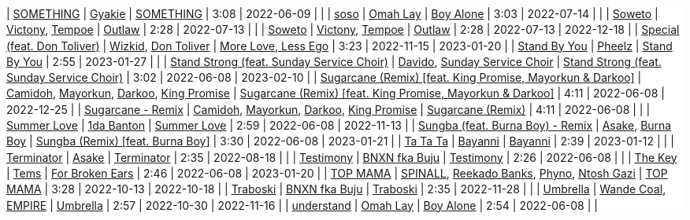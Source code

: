 | [SOMETHING](https://open.spotify.com/track/1s2FsIDYlX6nhQ6UXF4V2w) | [Gyakie](https://open.spotify.com/artist/1zO1FWFxxNUCqUuGATxZQZ) | [SOMETHING](https://open.spotify.com/album/3Qmuuv3vABDE0tTJ1vUO8D) | 3:08 | 2022-06-09 |  |
| [soso](https://open.spotify.com/track/1wADwLSkYhrSmy4vdy6BRn) | [Omah Lay](https://open.spotify.com/artist/5yOvAmpIR7hVxiS6Ls5DPO) | [Boy Alone](https://open.spotify.com/album/5NLjxx8nRy9ooUmgpOvfem) | 3:03 | 2022-07-14 |  |
| [Soweto](https://open.spotify.com/track/3IQT2MM49GkXfHF9eemaw5) | [Victony](https://open.spotify.com/artist/1E5hfn5BduN2nnoZCJmUVG), [Tempoe](https://open.spotify.com/artist/1X7glgDhqNq1qn0Qv9g3K4) | [Outlaw](https://open.spotify.com/album/1oSN6MKvpXR5WOHnsPi05w) | 2:28 | 2022-07-13 |  |
| [Soweto](https://open.spotify.com/track/6RbOyNeajWax51NtpO6WT8) | [Victony](https://open.spotify.com/artist/1E5hfn5BduN2nnoZCJmUVG), [Tempoe](https://open.spotify.com/artist/1X7glgDhqNq1qn0Qv9g3K4) | [Outlaw](https://open.spotify.com/album/12iai3p96UYvcrDqlvvKFE) | 2:28 | 2022-07-13 | 2022-12-18 |
| [Special \(feat\. Don Toliver\)](https://open.spotify.com/track/6MtFM9kbhhuN04rwDxPvn4) | [Wizkid](https://open.spotify.com/artist/3tVQdUvClmAT7URs9V3rsp), [Don Toliver](https://open.spotify.com/artist/4Gso3d4CscCijv0lmajZWs) | [More Love, Less Ego](https://open.spotify.com/album/73rKiFhHZatrwJL0B1F6hY) | 3:23 | 2022-11-15 | 2023-01-20 |
| [Stand By You](https://open.spotify.com/track/4uSn4uo2QYTJcENcvVri96) | [Pheelz](https://open.spotify.com/artist/5Jv1MsZBh0sqokFq7pU8Xg) | [Stand By You](https://open.spotify.com/album/4xyk3drYz00n2co5h3h2Kc) | 2:55 | 2023-01-27 |  |
| [Stand Strong \(feat\. Sunday Service Choir\)](https://open.spotify.com/track/1XUf5lpeTQbrohZWdx6Sbz) | [Davido](https://open.spotify.com/artist/0Y3agQaa6g2r0YmHPOO9rh), [Sunday Service Choir](https://open.spotify.com/artist/2c9O21YLFy4tFI9zCVhbFg) | [Stand Strong \(feat\. Sunday Service Choir\)](https://open.spotify.com/album/3MhLmyxJueeWrXsRWlfw0e) | 3:02 | 2022-06-08 | 2023-02-10 |
| [Sugarcane \(Remix\) \[feat\. King Promise, Mayorkun & Darkoo\]](https://open.spotify.com/track/0ApflIvLLPwEZuS36WYlh6) | [Camidoh](https://open.spotify.com/artist/6Z9Xe5mjocmPOhz2TLNrAi), [Mayorkun](https://open.spotify.com/artist/3DNCUaKdMZcMVJIS7yTskd), [Darkoo](https://open.spotify.com/artist/4QSTyDpxsKmv3UfavVUImR), [King Promise](https://open.spotify.com/artist/4tIKaxUmpXzshok2yCnwdf) | [Sugarcane \(Remix\) \[feat\. King Promise, Mayorkun & Darkoo\]](https://open.spotify.com/album/5dFQsLF9BvkgmgMONO8imD) | 4:11 | 2022-06-08 | 2022-12-25 |
| [Sugarcane \- Remix](https://open.spotify.com/track/3jWAkZ9nUbGzPDapyrAIw2) | [Camidoh](https://open.spotify.com/artist/6Z9Xe5mjocmPOhz2TLNrAi), [Mayorkun](https://open.spotify.com/artist/3DNCUaKdMZcMVJIS7yTskd), [Darkoo](https://open.spotify.com/artist/4QSTyDpxsKmv3UfavVUImR), [King Promise](https://open.spotify.com/artist/4tIKaxUmpXzshok2yCnwdf) | [Sugarcane \(Remix\)](https://open.spotify.com/album/6FFG2JGRrFJ00LS9DCIWwN) | 4:11 | 2022-06-08 |  |
| [Summer Love](https://open.spotify.com/track/7tzOeM0LbXJYMzjny2D45r) | [1da Banton](https://open.spotify.com/artist/6dlzQ6fiPna40trq1Ek6cb) | [Summer Love](https://open.spotify.com/album/1YhiuotdL8FFbsKh5RADg8) | 2:59 | 2022-06-08 | 2022-11-13 |
| [Sungba \(feat\. Burna Boy\) \- Remix](https://open.spotify.com/track/5FtWjKVBTMklN2yCP9UhF6) | [Asake](https://open.spotify.com/artist/3a1tBryiczPAZpgoZN9Rzg), [Burna Boy](https://open.spotify.com/artist/3wcj11K77LjEY1PkEazffa) | [Sungba \(Remix\) \[feat\. Burna Boy\]](https://open.spotify.com/album/4zK5YK5uXEDbGPnvv7DCNE) | 3:30 | 2022-06-08 | 2023-01-21 |
| [Ta Ta Ta](https://open.spotify.com/track/3rmqNsOiGqqvFNTmGlzl4R) | [Bayanni](https://open.spotify.com/artist/6FbCERtE2CKqEWihHMYjcG) | [Bayanni](https://open.spotify.com/album/0XIgw74GKfTD6MCOHzhovL) | 2:39 | 2023-01-12 |  |
| [Terminator](https://open.spotify.com/track/4vI2KCvXTAPR3vfiWg1J78) | [Asake](https://open.spotify.com/artist/3a1tBryiczPAZpgoZN9Rzg) | [Terminator](https://open.spotify.com/album/6a3w9YAl8ZAloTczNVOwf3) | 2:35 | 2022-08-18 |  |
| [Testimony](https://open.spotify.com/track/5L845uQOeyOSSAhGPFEmLc) | [BNXN fka Buju](https://open.spotify.com/artist/3zaDigUwjHvjOkSn0NDf9x) | [Testimony](https://open.spotify.com/album/6s2ae4utKXWlRMahAvuaaY) | 2:26 | 2022-06-08 |  |
| [The Key](https://open.spotify.com/track/4w4EJ9EaeogHLLEYlUXFDo) | [Tems](https://open.spotify.com/artist/687cZJR45JO7jhk1LHIbgq) | [For Broken Ears](https://open.spotify.com/album/2sU8ByeYc5BOBFNDr58CGV) | 2:46 | 2022-06-08 | 2023-01-20 |
| [TOP MAMA](https://open.spotify.com/track/5PRGmpPJzsrOXijZdXalVK) | [SPINALL](https://open.spotify.com/artist/2NtQA3PY9chI8l65ejZLTP), [Reekado Banks](https://open.spotify.com/artist/3bxZkzk0PLHcetO9o4oxXn), [Phyno](https://open.spotify.com/artist/6acbdy69rtlv8m9EW31MYl), [Ntosh Gazi](https://open.spotify.com/artist/1PVQZbVl2qjnSDoHF1PzQY) | [TOP MAMA](https://open.spotify.com/album/4F5E31UIFV8bhpC6cLNvUl) | 3:28 | 2022-10-13 | 2022-10-18 |
| [Traboski](https://open.spotify.com/track/2woGTVY8Vx46aYuXfMmwwE) | [BNXN fka Buju](https://open.spotify.com/artist/3zaDigUwjHvjOkSn0NDf9x) | [Traboski](https://open.spotify.com/album/7A0qUYFzVQZGI6IcFebIiN) | 2:35 | 2022-11-28 |  |
| [Umbrella](https://open.spotify.com/track/3gGgULNbxbt6W6LhG7Y1F3) | [Wande Coal](https://open.spotify.com/artist/1fYVmAFB7sC7eDoF3mJXla), [EMPIRE](https://open.spotify.com/artist/3hPFJ4ShHVEAaL689YeblD) | [Umbrella](https://open.spotify.com/album/2e4GWR299RImAJFyGna81k) | 2:57 | 2022-10-30 | 2022-11-16 |
| [understand](https://open.spotify.com/track/6oOCGD2Sp9UTcDsuDz8Hdu) | [Omah Lay](https://open.spotify.com/artist/5yOvAmpIR7hVxiS6Ls5DPO) | [Boy Alone](https://open.spotify.com/album/5NLjxx8nRy9ooUmgpOvfem) | 2:54 | 2022-06-08 |  |